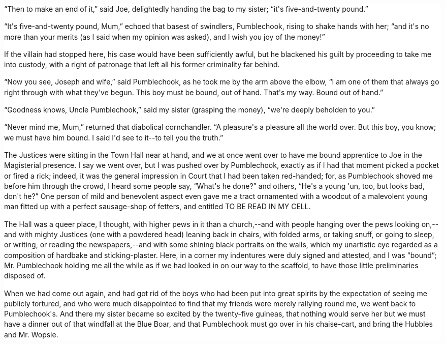 “Then to make an end of it,” said Joe, delightedly handing the bag to my
sister; “it's five-and-twenty pound.”

“It's five-and-twenty pound, Mum,” echoed that basest of swindlers,
Pumblechook, rising to shake hands with her; “and it's no more than your
merits (as I said when my opinion was asked), and I wish you joy of the
money!”

If the villain had stopped here, his case would have been sufficiently
awful, but he blackened his guilt by proceeding to take me into custody,
with a right of patronage that left all his former criminality far
behind.

“Now you see, Joseph and wife,” said Pumblechook, as he took me by the
arm above the elbow, “I am one of them that always go right through with
what they've begun. This boy must be bound, out of hand. That's my way.
Bound out of hand.”

“Goodness knows, Uncle Pumblechook,” said my sister (grasping the
money), “we're deeply beholden to you.”

“Never mind me, Mum,” returned that diabolical cornchandler. “A
pleasure's a pleasure all the world over. But this boy, you know; we
must have him bound. I said I'd see to it--to tell you the truth.”

The Justices were sitting in the Town Hall near at hand, and we at
once went over to have me bound apprentice to Joe in the Magisterial
presence. I say we went over, but I was pushed over by Pumblechook,
exactly as if I had that moment picked a pocket or fired a rick; indeed,
it was the general impression in Court that I had been taken red-handed;
for, as Pumblechook shoved me before him through the crowd, I heard some
people say, “What's he done?” and others, “He's a young 'un, too, but
looks bad, don't he?” One person of mild and benevolent aspect even gave
me a tract ornamented with a woodcut of a malevolent young man fitted
up with a perfect sausage-shop of fetters, and entitled TO BE READ IN MY
CELL.

The Hall was a queer place, I thought, with higher pews in it than a
church,--and with people hanging over the pews looking on,--and with
mighty Justices (one with a powdered head) leaning back in chairs, with
folded arms, or taking snuff, or going to sleep, or writing, or reading
the newspapers,--and with some shining black portraits on the walls,
which my unartistic eye regarded as a composition of hardbake and
sticking-plaster. Here, in a corner my indentures were duly signed and
attested, and I was “bound”; Mr. Pumblechook holding me all the while
as if we had looked in on our way to the scaffold, to have those little
preliminaries disposed of.

When we had come out again, and had got rid of the boys who had been put
into great spirits by the expectation of seeing me publicly tortured,
and who were much disappointed to find that my friends were merely
rallying round me, we went back to Pumblechook's. And there my sister
became so excited by the twenty-five guineas, that nothing would serve
her but we must have a dinner out of that windfall at the Blue Boar, and
that Pumblechook must go over in his chaise-cart, and bring the Hubbles
and Mr. Wopsle.
